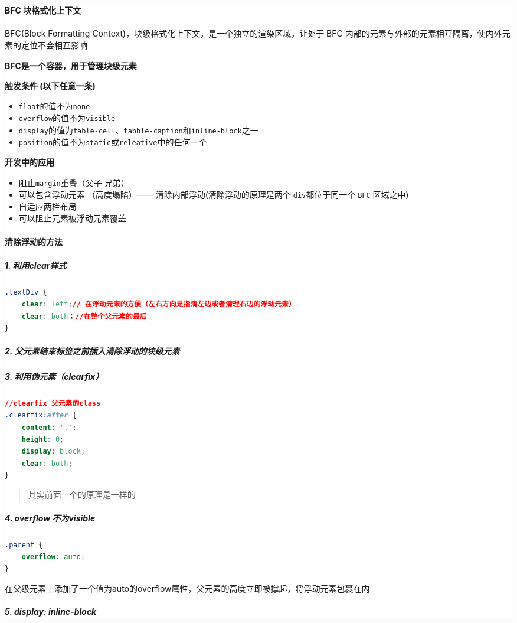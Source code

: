#### BFC 块格式化上下文

BFC(Block Formatting Context)，块级格式化上下文，是一个独立的渲染区域，让处于 BFC 内部的元素与外部的元素相互隔离，使内外元素的定位不会相互影响

**BFC是一个容器，用于管理块级元素**

**触发条件 (以下任意一条)**

- `float`的值不为`none`
- `overflow`的值不为`visible`
- `display`的值为`table-cell`、`tabble-caption`和`inline-block`之一
- `position`的值不为`static`或`releative`中的任何一个

**开发中的应用**

- 阻止`margin`重叠（父子 兄弟）
- 可以包含浮动元素 （高度塌陷）—— 清除内部浮动(清除浮动的原理是两个 `div`都位于同一个 `BFC` 区域之中)
- 自适应两栏布局
- 可以阻止元素被浮动元素覆盖

#### 清除浮动的方法

##### 1. 利用clear样式

```css
.textDiv {
    clear: left;// 在浮动元素的方便（左右方向是指清左边或者清理右边的浮动元素）
    clear: both；//在整个父元素的最后
}
```

##### 2. 父元素结束标签之前插入清除浮动的块级元素

##### 3. 利用伪元素（clearfix）

```css
//clearfix 父元素的class
.clearfix:after {
    content: '.';
    height: 0;
    display: block;
    clear: both;
}
```

> 其实前面三个的原理是一样的

##### 4. overflow 不为visible

```css
.parent {
    overflow: auto;
}
```

在父级元素上添加了一个值为auto的overflow属性，父元素的高度立即被撑起，将浮动元素包裹在内

##### 5.  display: inline-block
